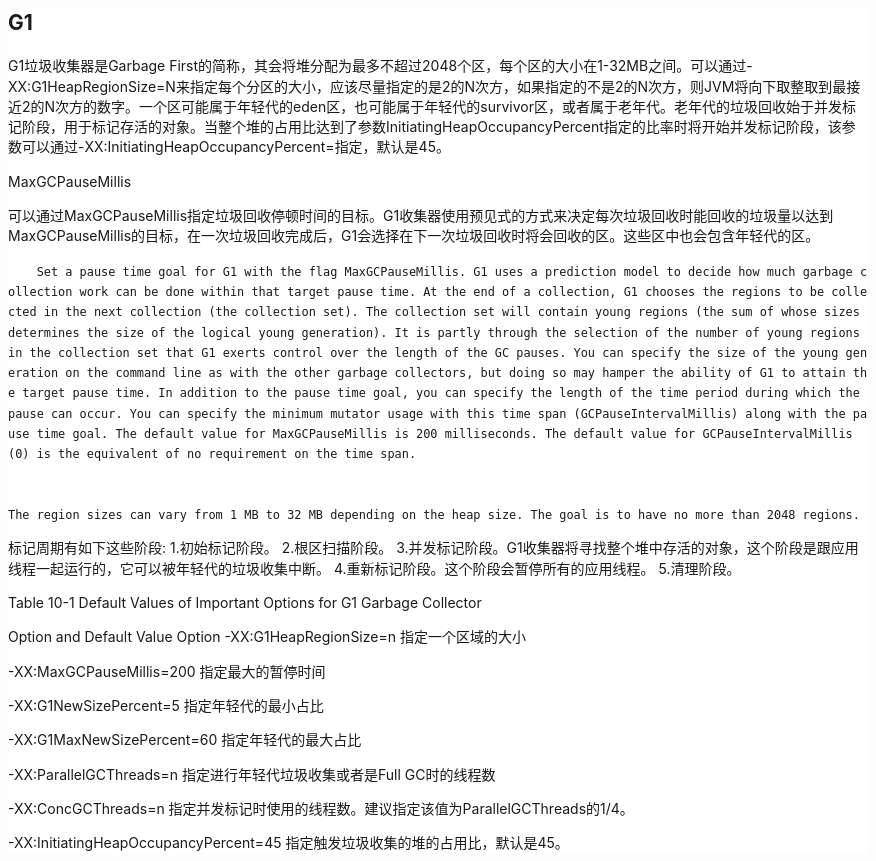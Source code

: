 ## G1
G1垃圾收集器是Garbage First的简称，其会将堆分配为最多不超过2048个区，每个区的大小在1-32MB之间。可以通过-XX:G1HeapRegionSize=N来指定每个分区的大小，应该尽量指定的是2的N次方，如果指定的不是2的N次方，则JVM将向下取整取到最接近2的N次方的数字。一个区可能属于年轻代的eden区，也可能属于年轻代的survivor区，或者属于老年代。老年代的垃圾回收始于并发标记阶段，用于标记存活的对象。当整个堆的占用比达到了参数InitiatingHeapOccupancyPercent指定的比率时将开始并发标记阶段，该参数可以通过-XX:InitiatingHeapOccupancyPercent=<NN>指定，默认是45。
	

MaxGCPauseMillis

可以通过MaxGCPauseMillis指定垃圾回收停顿时间的目标。G1收集器使用预见式的方式来决定每次垃圾回收时能回收的垃圾量以达到MaxGCPauseMillis的目标，在一次垃圾回收完成后，G1会选择在下一次垃圾回收时将会回收的区。这些区中也会包含年轻代的区。
	
		Set a pause time goal for G1 with the flag MaxGCPauseMillis. G1 uses a prediction model to decide how much garbage collection work can be done within that target pause time. At the end of a collection, G1 chooses the regions to be collected in the next collection (the collection set). The collection set will contain young regions (the sum of whose sizes determines the size of the logical young generation). It is partly through the selection of the number of young regions in the collection set that G1 exerts control over the length of the GC pauses. You can specify the size of the young generation on the command line as with the other garbage collectors, but doing so may hamper the ability of G1 to attain the target pause time. In addition to the pause time goal, you can specify the length of the time period during which the pause can occur. You can specify the minimum mutator usage with this time span (GCPauseIntervalMillis) along with the pause time goal. The default value for MaxGCPauseMillis is 200 milliseconds. The default value for GCPauseIntervalMillis (0) is the equivalent of no requirement on the time span.


	The region sizes can vary from 1 MB to 32 MB depending on the heap size. The goal is to have no more than 2048 regions. 
	
	
标记周期有如下这些阶段:
1.初始标记阶段。
2.根区扫描阶段。
3.并发标记阶段。G1收集器将寻找整个堆中存活的对象，这个阶段是跟应用线程一起运行的，它可以被年轻代的垃圾收集中断。
4.重新标记阶段。这个阶段会暂停所有的应用线程。
5.清理阶段。
		


Table 10-1 Default Values of Important Options for G1 Garbage Collector

Option and Default Value	Option
-XX:G1HeapRegionSize=n 指定一个区域的大小

-XX:MaxGCPauseMillis=200 指定最大的暂停时间

-XX:G1NewSizePercent=5 指定年轻代的最小占比


-XX:G1MaxNewSizePercent=60 指定年轻代的最大占比


-XX:ParallelGCThreads=n 指定进行年轻代垃圾收集或者是Full GC时的线程数


-XX:ConcGCThreads=n 指定并发标记时使用的线程数。建议指定该值为ParallelGCThreads的1/4。


-XX:InitiatingHeapOccupancyPercent=45 指定触发垃圾收集的堆的占用比，默认是45。
